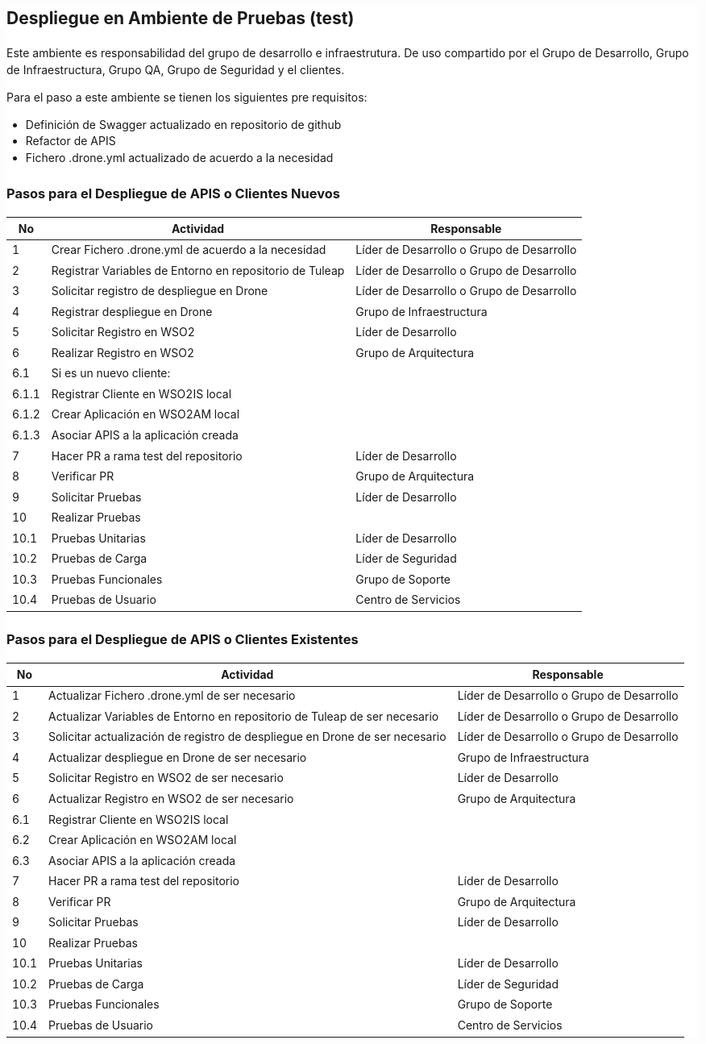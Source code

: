 
## Despliegue en Ambiente de Pruebas (test)

Este ambiente es responsabilidad del grupo de desarrollo e infraestrutura. De uso compartido por el Grupo de Desarrollo, Grupo de Infraestructura, Grupo QA, Grupo de Seguridad y el clientes.

Para el paso a este ambiente se tienen los siguientes pre requisitos:

- Definición de Swagger actualizado en repositorio de github
- Refactor de APIS
- Fichero .drone.yml actualizado de acuerdo a la necesidad

### Pasos para el Despliegue de APIS o Clientes Nuevos

No |Actividad | Responsable
------------ | ------------- | -------------
1 | Crear Fichero .drone.yml de acuerdo a la necesidad | Líder de Desarrollo o Grupo de Desarrollo
2 | Registrar Variables de Entorno en repositorio de Tuleap | Líder de Desarrollo o Grupo de Desarrollo
3 | Solicitar registro de despliegue en Drone | Líder de Desarrollo o Grupo de Desarrollo
4 | Registrar despliegue en Drone | Grupo de Infraestructura
5 | Solicitar Registro en WSO2 | Líder de Desarrollo
6 | Realizar Registro en WSO2 | Grupo de Arquitectura
6.1 | Si es un nuevo cliente: |
6.1.1 | Registrar Cliente en WSO2IS local |
6.1.2 | Crear Aplicación en WSO2AM local |
6.1.3 | Asociar APIS a la aplicación creada |
7 | Hacer PR a rama test del repositorio | Líder de Desarrollo
8 | Verificar PR  | Grupo de Arquitectura
9 | Solicitar Pruebas  | Líder de Desarrollo
10 | Realizar Pruebas |
10.1 | Pruebas Unitarias | Líder de Desarrollo
10.2 | Pruebas de Carga | Líder de Seguridad
10.3 | Pruebas Funcionales | Grupo de Soporte
10.4 | Pruebas de Usuario | Centro de Servicios

### Pasos para el Despliegue de APIS o Clientes Existentes

No |Actividad | Responsable
------------ | ------------- | -------------
1 | Actualizar Fichero .drone.yml de ser necesario  | Líder de Desarrollo o Grupo de Desarrollo
2 | Actualizar Variables de Entorno en repositorio de Tuleap de ser necesario | Líder de Desarrollo o Grupo de Desarrollo
3 | Solicitar actualización de registro de despliegue en Drone de ser necesario | Líder de Desarrollo o Grupo de Desarrollo
4 | Actualizar despliegue en Drone de ser necesario | Grupo de Infraestructura
5 | Solicitar Registro en WSO2 de ser necesario | Líder de Desarrollo
6 | Actualizar Registro en WSO2 de ser necesario  | Grupo de Arquitectura
6.1 | Registrar Cliente en WSO2IS local |
6.2 | Crear Aplicación en WSO2AM local |
6.3 | Asociar APIS a la aplicación creada |
7 | Hacer PR a rama test del repositorio | Líder de Desarrollo
8 | Verificar PR | Grupo de Arquitectura
9 | Solicitar Pruebas | Líder de Desarrollo
10 | Realizar Pruebas |
10.1 | Pruebas Unitarias | Líder de Desarrollo
10.2 | Pruebas de Carga | Líder de Seguridad
10.3 | Pruebas Funcionales | Grupo de Soporte
10.4 | Pruebas de Usuario | Centro de Servicios
